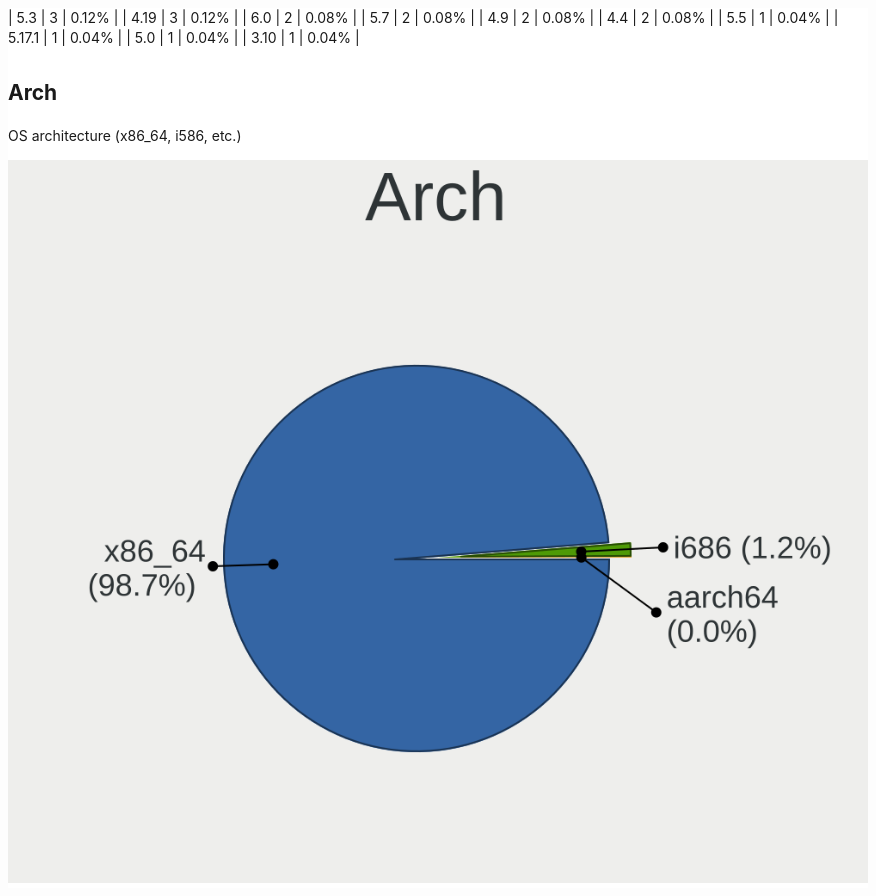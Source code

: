 | 5.3     | 3         | 0.12%   |
| 4.19    | 3         | 0.12%   |
| 6.0     | 2         | 0.08%   |
| 5.7     | 2         | 0.08%   |
| 4.9     | 2         | 0.08%   |
| 4.4     | 2         | 0.08%   |
| 5.5     | 1         | 0.04%   |
| 5.17.1  | 1         | 0.04%   |
| 5.0     | 1         | 0.04%   |
| 3.10    | 1         | 0.04%   |

Arch
----

OS architecture (x86_64, i586, etc.)

![Arch](./images/pie_chart/os_arch.svg)
